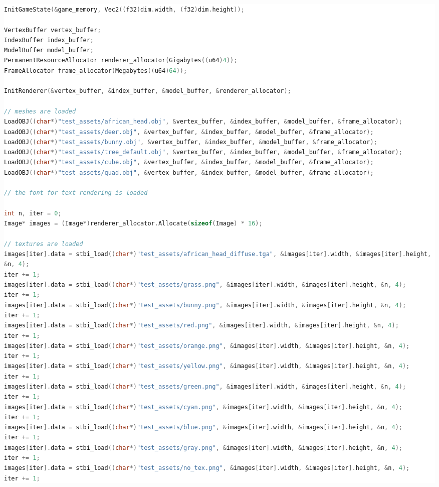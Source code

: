 ```cpp
InitGameState(&game_memory, Vec2((f32)dim.width, (f32)dim.height));

VertexBuffer vertex_buffer;
IndexBuffer index_buffer;
ModelBuffer model_buffer;
PermanentResourceAllocator renderer_allocator(Gigabytes((u64)4));
FrameAllocator frame_allocator(Megabytes((u64)64));

InitRenderer(&vertex_buffer, &index_buffer, &model_buffer, &renderer_allocator);

// meshes are loaded
LoadOBJ((char*)"test_assets/african_head.obj", &vertex_buffer, &index_buffer, &model_buffer, &frame_allocator);
LoadOBJ((char*)"test_assets/deer.obj", &vertex_buffer, &index_buffer, &model_buffer, &frame_allocator);
LoadOBJ((char*)"test_assets/bunny.obj", &vertex_buffer, &index_buffer, &model_buffer, &frame_allocator);
LoadOBJ((char*)"test_assets/tree_default.obj", &vertex_buffer, &index_buffer, &model_buffer, &frame_allocator);
LoadOBJ((char*)"test_assets/cube.obj", &vertex_buffer, &index_buffer, &model_buffer, &frame_allocator);
LoadOBJ((char*)"test_assets/quad.obj", &vertex_buffer, &index_buffer, &model_buffer, &frame_allocator);

// the font for text rendering is loaded

int n, iter = 0;
Image* images = (Image*)renderer_allocator.Allocate(sizeof(Image) * 16);

// textures are loaded
images[iter].data = stbi_load((char*)"test_assets/african_head_diffuse.tga", &images[iter].width, &images[iter].height, &n, 4);
iter += 1;
images[iter].data = stbi_load((char*)"test_assets/grass.png", &images[iter].width, &images[iter].height, &n, 4);
iter += 1;
images[iter].data = stbi_load((char*)"test_assets/bunny.png", &images[iter].width, &images[iter].height, &n, 4);
iter += 1;
images[iter].data = stbi_load((char*)"test_assets/red.png", &images[iter].width, &images[iter].height, &n, 4);
iter += 1;
images[iter].data = stbi_load((char*)"test_assets/orange.png", &images[iter].width, &images[iter].height, &n, 4);
iter += 1;
images[iter].data = stbi_load((char*)"test_assets/yellow.png", &images[iter].width, &images[iter].height, &n, 4);
iter += 1;
images[iter].data = stbi_load((char*)"test_assets/green.png", &images[iter].width, &images[iter].height, &n, 4);
iter += 1;
images[iter].data = stbi_load((char*)"test_assets/cyan.png", &images[iter].width, &images[iter].height, &n, 4);
iter += 1;
images[iter].data = stbi_load((char*)"test_assets/blue.png", &images[iter].width, &images[iter].height, &n, 4);
iter += 1;
images[iter].data = stbi_load((char*)"test_assets/gray.png", &images[iter].width, &images[iter].height, &n, 4);
iter += 1;
images[iter].data = stbi_load((char*)"test_assets/no_tex.png", &images[iter].width, &images[iter].height, &n, 4);
iter += 1;
```